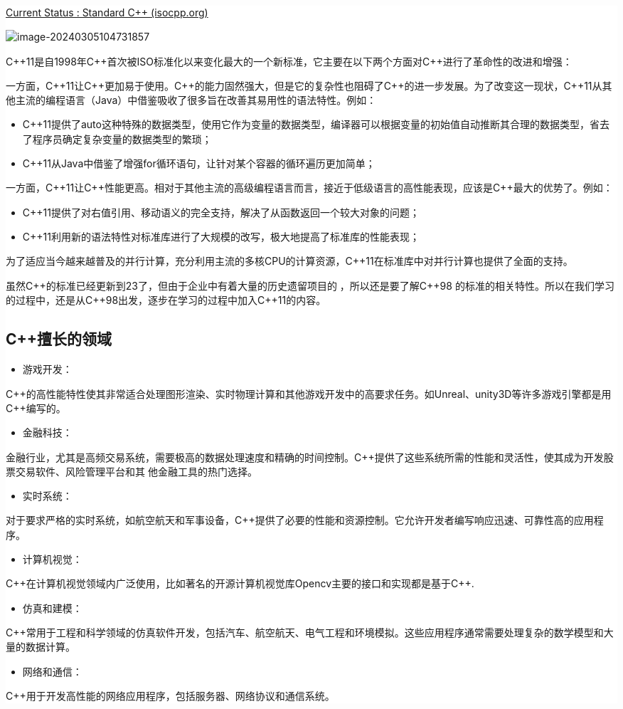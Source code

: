[Current Status : Standard C++ (isocpp.org)](https://isocpp.org/std/status)

![image-20240305104731857](https://bray07.oss-cn-beijing.aliyuncs.com/image-20240305104731857.png)



C++11是自1998年C++首次被ISO标准化以来变化最大的一个新标准，它主要在以下两个方面对C++进行了革命性的改进和增强：

一方面，C++11让C++更加易于使用。C++的能力固然强大，但是它的复杂性也阻碍了C++的进一步发展。为了改变这一现状，C++11从其他主流的编程语言（Java）中借鉴吸收了很多旨在改善其易用性的语法特性。例如：

- C++11提供了auto这种特殊的数据类型，使用它作为变量的数据类型，编译器可以根据变量的初始值自动推断其合理的数据类型，省去了程序员确定复杂变量的数据类型的繁琐；

- C++11从Java中借鉴了增强for循环语句，让针对某个容器的循环遍历更加简单；



一方面，C++11让C++性能更高。相对于其他主流的高级编程语言而言，接近于低级语言的高性能表现，应该是C++最大的优势了。例如：

- C++11提供了对右值引用、移动语义的完全支持，解决了从函数返回一个较大对象的问题；

- C++11利用新的语法特性对标准库进行了大规模的改写，极大地提高了标准库的性能表现；

为了适应当今越来越普及的并行计算，充分利用主流的多核CPU的计算资源，C++11在标准库中对并行计算也提供了全面的支持。



虽然C++的标准已经更新到23了，但由于企业中有着大量的历史遗留项目的 ，所以还是要了解C++98 的标准的相关特性。所以在我们学习的过程中，还是从C++98出发，逐步在学习的过程中加入C++11的内容。

## C++擅长的领域

- 游戏开发：

​    C++的高性能特性使其非常适合处理图形渲染、实时物理计算和其他游戏开发中的高要求任务。如Unreal、unity3D等许多游戏引擎都是用C++编写的。



- 金融科技：

​	金融行业，尤其是高频交易系统，需要极高的数据处理速度和精确的时间控制。C++提供了这些系统所需的性能和灵活性，使其成为开发股票交易软件、风险管理平台和其	他金融工具的热门选择。



- 实时系统：

​	对于要求严格的实时系统，如航空航天和军事设备，C++提供了必要的性能和资源控制。它允许开发者编写响应迅速、可靠性高的应用程序。



- 计算机视觉：

​	C++在计算机视觉领域内广泛使用，比如著名的开源计算机视觉库Opencv主要的接口和实现都是基于C++.



- 仿真和建模：

​	C++常用于工程和科学领域的仿真软件开发，包括汽车、航空航天、电气工程和环境模拟。这些应用程序通常需要处理复杂的数学模型和大量的数据计算。



- 网络和通信：

​	C++用于开发高性能的网络应用程序，包括服务器、网络协议和通信系统。


